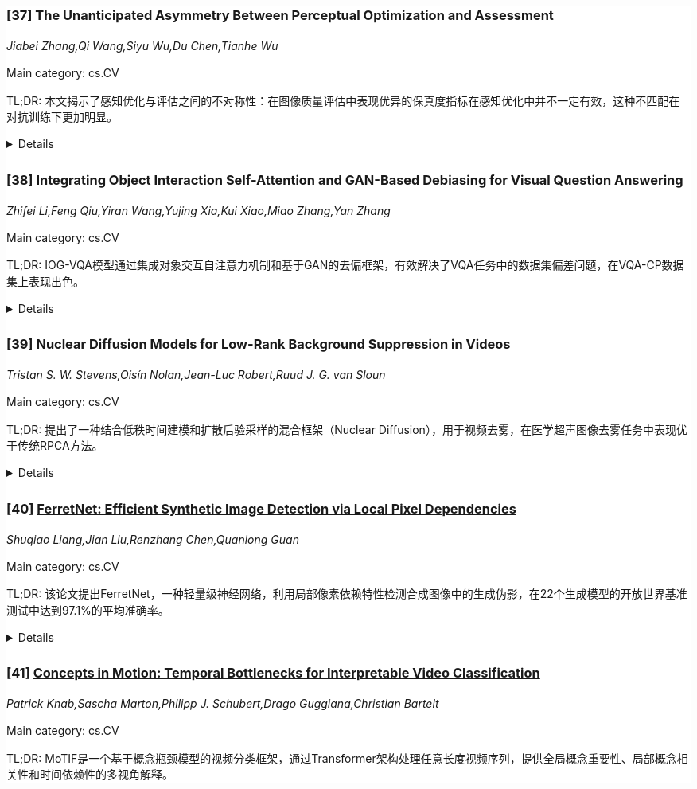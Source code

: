 
### [37] [The Unanticipated Asymmetry Between Perceptual Optimization and Assessment](https://arxiv.org/abs/2509.20878)
*Jiabei Zhang,Qi Wang,Siyu Wu,Du Chen,Tianhe Wu*

Main category: cs.CV

TL;DR: 本文揭示了感知优化与评估之间的不对称性：在图像质量评估中表现优异的保真度指标在感知优化中并不一定有效，这种不匹配在对抗训练下更加明显。


<details><summary>Details</summary></details>


### [38] [Integrating Object Interaction Self-Attention and GAN-Based Debiasing for Visual Question Answering](https://arxiv.org/abs/2509.20884)
*Zhifei Li,Feng Qiu,Yiran Wang,Yujing Xia,Kui Xiao,Miao Zhang,Yan Zhang*

Main category: cs.CV

TL;DR: IOG-VQA模型通过集成对象交互自注意力机制和基于GAN的去偏框架，有效解决了VQA任务中的数据集偏差问题，在VQA-CP数据集上表现出色。


<details><summary>Details</summary></details>


### [39] [Nuclear Diffusion Models for Low-Rank Background Suppression in Videos](https://arxiv.org/abs/2509.20886)
*Tristan S. W. Stevens,Oisín Nolan,Jean-Luc Robert,Ruud J. G. van Sloun*

Main category: cs.CV

TL;DR: 提出了一种结合低秩时间建模和扩散后验采样的混合框架（Nuclear Diffusion），用于视频去雾，在医学超声图像去雾任务中表现优于传统RPCA方法。


<details><summary>Details</summary></details>


### [40] [FerretNet: Efficient Synthetic Image Detection via Local Pixel Dependencies](https://arxiv.org/abs/2509.20890)
*Shuqiao Liang,Jian Liu,Renzhang Chen,Quanlong Guan*

Main category: cs.CV

TL;DR: 该论文提出FerretNet，一种轻量级神经网络，利用局部像素依赖特性检测合成图像中的生成伪影，在22个生成模型的开放世界基准测试中达到97.1%的平均准确率。


<details><summary>Details</summary></details>


### [41] [Concepts in Motion: Temporal Bottlenecks for Interpretable Video Classification](https://arxiv.org/abs/2509.20899)
*Patrick Knab,Sascha Marton,Philipp J. Schubert,Drago Guggiana,Christian Bartelt*

Main category: cs.CV

TL;DR: MoTIF是一个基于概念瓶颈模型的视频分类框架，通过Transformer架构处理任意长度视频序列，提供全局概念重要性、局部概念相关性和时间依赖性的多视角解释。
